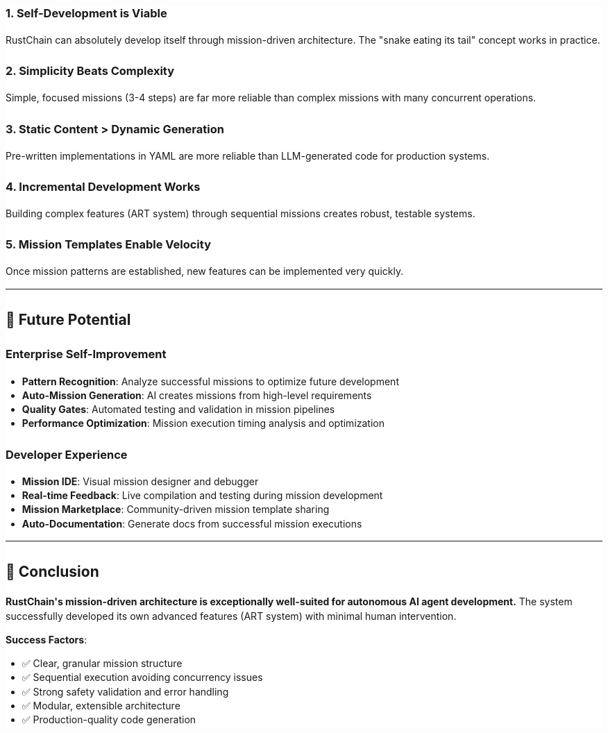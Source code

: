 ### 1. **Self-Development is Viable**
RustChain can absolutely develop itself through mission-driven architecture. The "snake eating its tail" concept works in practice.

### 2. **Simplicity Beats Complexity**
Simple, focused missions (3-4 steps) are far more reliable than complex missions with many concurrent operations.

### 3. **Static Content > Dynamic Generation**
Pre-written implementations in YAML are more reliable than LLM-generated code for production systems.

### 4. **Incremental Development Works**
Building complex features (ART system) through sequential missions creates robust, testable systems.

### 5. **Mission Templates Enable Velocity**
Once mission patterns are established, new features can be implemented very quickly.

---

## 🔮 Future Potential

### Enterprise Self-Improvement
- **Pattern Recognition**: Analyze successful missions to optimize future development
- **Auto-Mission Generation**: AI creates missions from high-level requirements
- **Quality Gates**: Automated testing and validation in mission pipelines
- **Performance Optimization**: Mission execution timing analysis and optimization

### Developer Experience
- **Mission IDE**: Visual mission designer and debugger
- **Real-time Feedback**: Live compilation and testing during mission development
- **Mission Marketplace**: Community-driven mission template sharing
- **Auto-Documentation**: Generate docs from successful mission executions

---

## 🎯 Conclusion

**RustChain's mission-driven architecture is exceptionally well-suited for autonomous AI agent development.** The system successfully developed its own advanced features (ART system) with minimal human intervention.

**Success Factors**:
- ✅ Clear, granular mission structure
- ✅ Sequential execution avoiding concurrency issues  
- ✅ Strong safety validation and error handling
- ✅ Modular, extensible architecture
- ✅ Production-quality code generation

